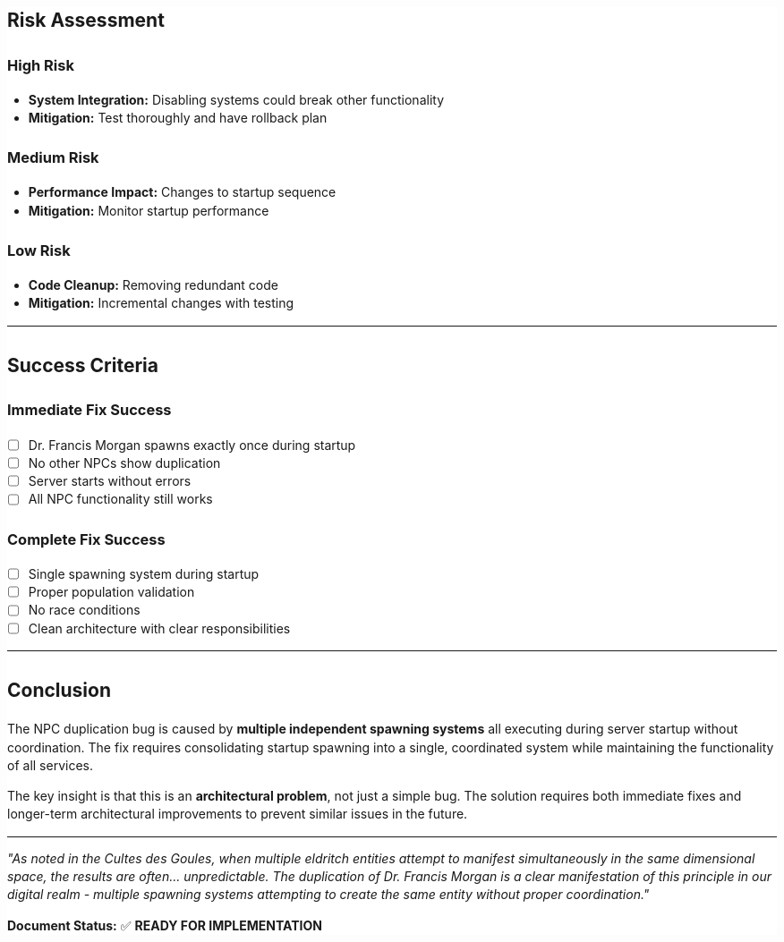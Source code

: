
## Risk Assessment

### High Risk
- **System Integration:** Disabling systems could break other functionality
- **Mitigation:** Test thoroughly and have rollback plan

### Medium Risk
- **Performance Impact:** Changes to startup sequence
- **Mitigation:** Monitor startup performance

### Low Risk
- **Code Cleanup:** Removing redundant code
- **Mitigation:** Incremental changes with testing

---

## Success Criteria

### Immediate Fix Success
- [ ] Dr. Francis Morgan spawns exactly once during startup
- [ ] No other NPCs show duplication
- [ ] Server starts without errors
- [ ] All NPC functionality still works

### Complete Fix Success
- [ ] Single spawning system during startup
- [ ] Proper population validation
- [ ] No race conditions
- [ ] Clean architecture with clear responsibilities

---

## Conclusion

The NPC duplication bug is caused by **multiple independent spawning systems** all executing during server startup without coordination. The fix requires consolidating startup spawning into a single, coordinated system while maintaining the functionality of all services.

The key insight is that this is an **architectural problem**, not just a simple bug. The solution requires both immediate fixes and longer-term architectural improvements to prevent similar issues in the future.

---

*"As noted in the Cultes des Goules, when multiple eldritch entities attempt to manifest simultaneously in the same dimensional space, the results are often... unpredictable. The duplication of Dr. Francis Morgan is a clear manifestation of this principle in our digital realm - multiple spawning systems attempting to create the same entity without proper coordination."*

**Document Status:** ✅ **READY FOR IMPLEMENTATION**
